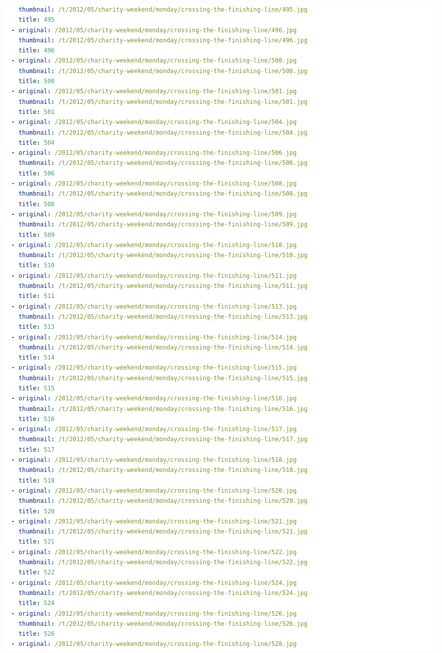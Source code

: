 ```yaml
    thumbnail: /t/2012/05/charity-weekend/monday/crossing-the-finishing-line/495.jpg
    title: 495
  - original: /2012/05/charity-weekend/monday/crossing-the-finishing-line/496.jpg
    thumbnail: /t/2012/05/charity-weekend/monday/crossing-the-finishing-line/496.jpg
    title: 496
  - original: /2012/05/charity-weekend/monday/crossing-the-finishing-line/500.jpg
    thumbnail: /t/2012/05/charity-weekend/monday/crossing-the-finishing-line/500.jpg
    title: 500
  - original: /2012/05/charity-weekend/monday/crossing-the-finishing-line/501.jpg
    thumbnail: /t/2012/05/charity-weekend/monday/crossing-the-finishing-line/501.jpg
    title: 501
  - original: /2012/05/charity-weekend/monday/crossing-the-finishing-line/504.jpg
    thumbnail: /t/2012/05/charity-weekend/monday/crossing-the-finishing-line/504.jpg
    title: 504
  - original: /2012/05/charity-weekend/monday/crossing-the-finishing-line/506.jpg
    thumbnail: /t/2012/05/charity-weekend/monday/crossing-the-finishing-line/506.jpg
    title: 506
  - original: /2012/05/charity-weekend/monday/crossing-the-finishing-line/508.jpg
    thumbnail: /t/2012/05/charity-weekend/monday/crossing-the-finishing-line/508.jpg
    title: 508
  - original: /2012/05/charity-weekend/monday/crossing-the-finishing-line/509.jpg
    thumbnail: /t/2012/05/charity-weekend/monday/crossing-the-finishing-line/509.jpg
    title: 509
  - original: /2012/05/charity-weekend/monday/crossing-the-finishing-line/510.jpg
    thumbnail: /t/2012/05/charity-weekend/monday/crossing-the-finishing-line/510.jpg
    title: 510
  - original: /2012/05/charity-weekend/monday/crossing-the-finishing-line/511.jpg
    thumbnail: /t/2012/05/charity-weekend/monday/crossing-the-finishing-line/511.jpg
    title: 511
  - original: /2012/05/charity-weekend/monday/crossing-the-finishing-line/513.jpg
    thumbnail: /t/2012/05/charity-weekend/monday/crossing-the-finishing-line/513.jpg
    title: 513
  - original: /2012/05/charity-weekend/monday/crossing-the-finishing-line/514.jpg
    thumbnail: /t/2012/05/charity-weekend/monday/crossing-the-finishing-line/514.jpg
    title: 514
  - original: /2012/05/charity-weekend/monday/crossing-the-finishing-line/515.jpg
    thumbnail: /t/2012/05/charity-weekend/monday/crossing-the-finishing-line/515.jpg
    title: 515
  - original: /2012/05/charity-weekend/monday/crossing-the-finishing-line/516.jpg
    thumbnail: /t/2012/05/charity-weekend/monday/crossing-the-finishing-line/516.jpg
    title: 516
  - original: /2012/05/charity-weekend/monday/crossing-the-finishing-line/517.jpg
    thumbnail: /t/2012/05/charity-weekend/monday/crossing-the-finishing-line/517.jpg
    title: 517
  - original: /2012/05/charity-weekend/monday/crossing-the-finishing-line/518.jpg
    thumbnail: /t/2012/05/charity-weekend/monday/crossing-the-finishing-line/518.jpg
    title: 518
  - original: /2012/05/charity-weekend/monday/crossing-the-finishing-line/520.jpg
    thumbnail: /t/2012/05/charity-weekend/monday/crossing-the-finishing-line/520.jpg
    title: 520
  - original: /2012/05/charity-weekend/monday/crossing-the-finishing-line/521.jpg
    thumbnail: /t/2012/05/charity-weekend/monday/crossing-the-finishing-line/521.jpg
    title: 521
  - original: /2012/05/charity-weekend/monday/crossing-the-finishing-line/522.jpg
    thumbnail: /t/2012/05/charity-weekend/monday/crossing-the-finishing-line/522.jpg
    title: 522
  - original: /2012/05/charity-weekend/monday/crossing-the-finishing-line/524.jpg
    thumbnail: /t/2012/05/charity-weekend/monday/crossing-the-finishing-line/524.jpg
    title: 524
  - original: /2012/05/charity-weekend/monday/crossing-the-finishing-line/526.jpg
    thumbnail: /t/2012/05/charity-weekend/monday/crossing-the-finishing-line/526.jpg
    title: 526
  - original: /2012/05/charity-weekend/monday/crossing-the-finishing-line/528.jpg
```